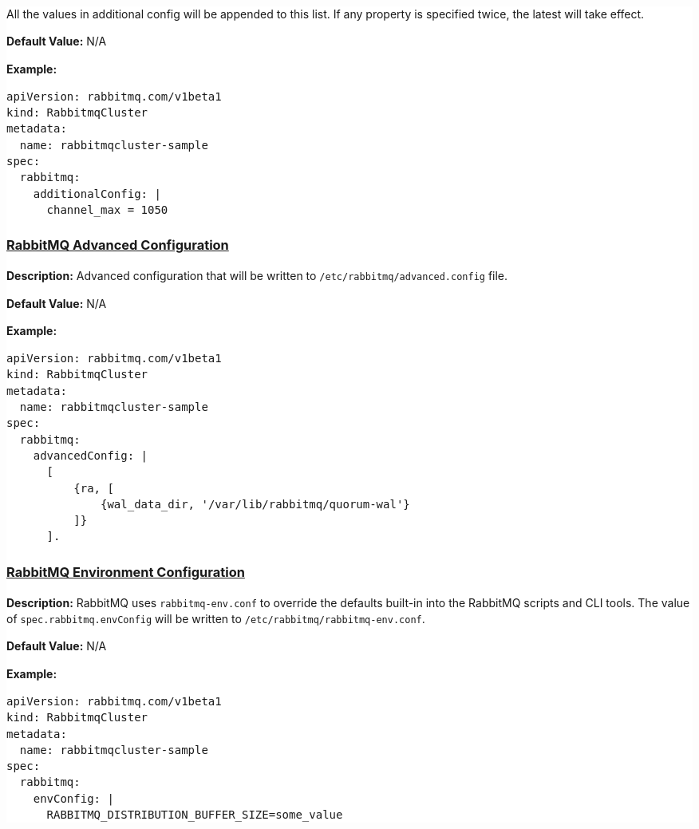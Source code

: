 All the values in additional config will be appended to this list. If any property is specified twice, the latest
will take effect.

**Default Value:** N/A

**Example:**

<pre class="lang-yaml">
apiVersion: rabbitmq.com/v1beta1
kind: RabbitmqCluster
metadata:
  name: rabbitmqcluster-sample
spec:
  rabbitmq:
    additionalConfig: |
      channel_max = 1050
</pre>

### <a name='advanced-config' class='anchor' href='#advanced-config'>RabbitMQ Advanced Configuration</a>

**Description:** Advanced configuration that will be written to `/etc/rabbitmq/advanced.config` file.

**Default Value:** N/A

**Example:**

<pre class="lang-yaml">
apiVersion: rabbitmq.com/v1beta1
kind: RabbitmqCluster
metadata:
  name: rabbitmqcluster-sample
spec:
  rabbitmq:
    advancedConfig: |
      [
          {ra, [
              {wal_data_dir, '/var/lib/rabbitmq/quorum-wal'}
          ]}
      ].
</pre>

### <a name='env-config' class='anchor' href='#env-config'>RabbitMQ Environment Configuration</a>

**Description:** RabbitMQ uses `rabbitmq-env.conf` to override the defaults built-in into the RabbitMQ scripts and CLI tools.
The value of `spec.rabbitmq.envConfig` will be written to `/etc/rabbitmq/rabbitmq-env.conf`.

**Default Value:** N/A

**Example:**

<pre class="lang-yaml">
apiVersion: rabbitmq.com/v1beta1
kind: RabbitmqCluster
metadata:
  name: rabbitmqcluster-sample
spec:
  rabbitmq:
    envConfig: |
      RABBITMQ_DISTRIBUTION_BUFFER_SIZE=some_value
</pre>
